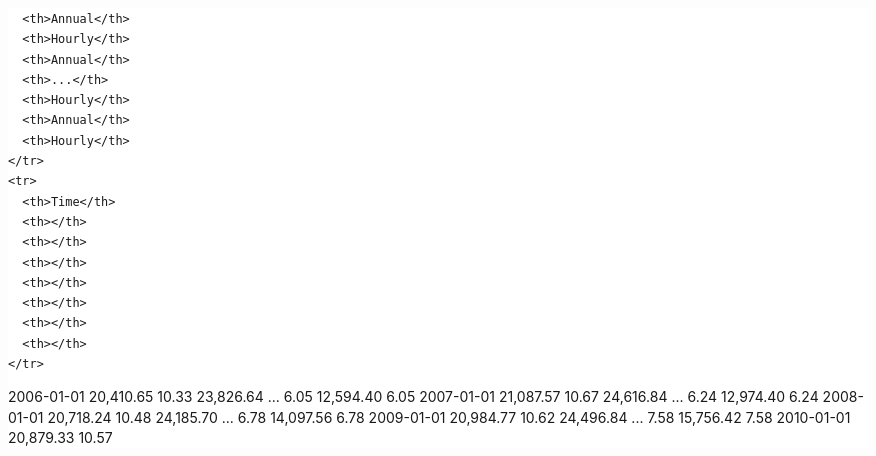       <th>Annual</th>
      <th>Hourly</th>
      <th>Annual</th>
      <th>...</th>
      <th>Hourly</th>
      <th>Annual</th>
      <th>Hourly</th>
    </tr>
    <tr>
      <th>Time</th>
      <th></th>
      <th></th>
      <th></th>
      <th></th>
      <th></th>
      <th></th>
      <th></th>
    </tr>
  </thead>
  <tbody>
    <tr>
      <th>2006-01-01</th>
      <td>20,410.65</td>
      <td>10.33</td>
      <td>23,826.64</td>
      <td>...</td>
      <td>6.05</td>
      <td>12,594.40</td>
      <td>6.05</td>
    </tr>
    <tr>
      <th>2007-01-01</th>
      <td>21,087.57</td>
      <td>10.67</td>
      <td>24,616.84</td>
      <td>...</td>
      <td>6.24</td>
      <td>12,974.40</td>
      <td>6.24</td>
    </tr>
    <tr>
      <th>2008-01-01</th>
      <td>20,718.24</td>
      <td>10.48</td>
      <td>24,185.70</td>
      <td>...</td>
      <td>6.78</td>
      <td>14,097.56</td>
      <td>6.78</td>
    </tr>
    <tr>
      <th>2009-01-01</th>
      <td>20,984.77</td>
      <td>10.62</td>
      <td>24,496.84</td>
      <td>...</td>
      <td>7.58</td>
      <td>15,756.42</td>
      <td>7.58</td>
    </tr>
    <tr>
      <th>2010-01-01</th>
      <td>20,879.33</td>
      <td>10.57</td>